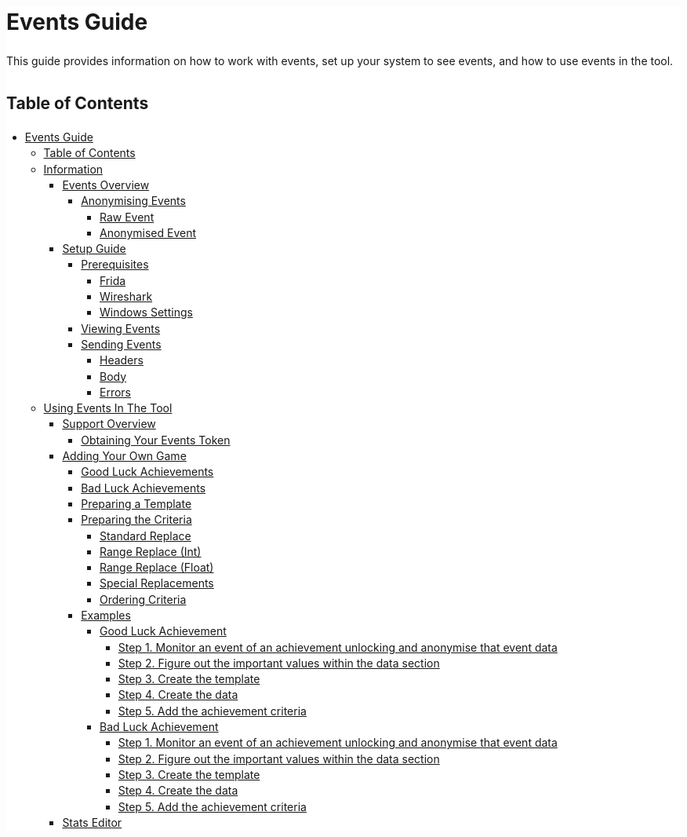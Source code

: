 # Events Guide

This guide provides information on how to work with events, set up your system to see events, and how to use events in the tool.

## Table of Contents

- [Events Guide](#events-guide)
  - [Table of Contents](#table-of-contents)
  - [Information](#information)
    - [Events Overview](#events-overview)
      - [Anonymising Events](#anonymising-events)
        - [Raw Event](#raw-event)
        - [Anonymised Event](#anonymised-event)
    - [Setup Guide](#setup-guide)
      - [Prerequisites](#prerequisites)
        - [Frida](#frida)
        - [Wireshark](#wireshark)
        - [Windows Settings](#windows-settings)
      - [Viewing Events](#viewing-events)
      - [Sending Events](#sending-events)
        - [Headers](#headers)
        - [Body](#body)
        - [Errors](#errors)
  - [Using Events In The Tool](#using-events-in-the-tool)
    - [Support Overview](#support-overview)
      - [Obtaining Your Events Token](#obtaining-your-events-token)
    - [Adding Your Own Game](#adding-your-own-game)
      - [Good Luck Achievements](#good-luck-achievements)
      - [Bad Luck Achievements](#bad-luck-achievements)
      - [Preparing a Template](#preparing-a-template)
      - [Preparing the Criteria](#preparing-the-criteria)
        - [Standard Replace](#standard-replace)
        - [Range Replace (Int)](#range-replace-int)
        - [Range Replace (Float)](#range-replace-float)
        - [Special Replacements](#special-replacements)
        - [Ordering Criteria](#ordering-criteria)
      - [Examples](#examples)
        - [Good Luck Achievement](#good-luck-achievement)
          - [Step 1. Monitor an event of an achievement unlocking and anonymise that event data](#step-1-monitor-an-event-of-an-achievement-unlocking-and-anonymise-that-event-data)
          - [Step 2. Figure out the important values within the data section](#step-2-figure-out-the-important-values-within-the-data-section)
          - [Step 3. Create the template](#step-3-create-the-template)
          - [Step 4. Create the data](#step-4-create-the-data)
          - [Step 5. Add the achievement criteria](#step-5-add-the-achievement-criteria)
        - [Bad Luck Achievement](#bad-luck-achievement)
          - [Step 1. Monitor an event of an achievement unlocking and anonymise that event data](#step-1-monitor-an-event-of-an-achievement-unlocking-and-anonymise-that-event-data-1)
          - [Step 2. Figure out the important values within the data section](#step-2-figure-out-the-important-values-within-the-data-section-1)
          - [Step 3. Create the template](#step-3-create-the-template-1)
          - [Step 4. Create the data](#step-4-create-the-data-1)
          - [Step 5. Add the achievement criteria](#step-5-add-the-achievement-criteria-1)
    - [Stats Editor](#stats-editor)
